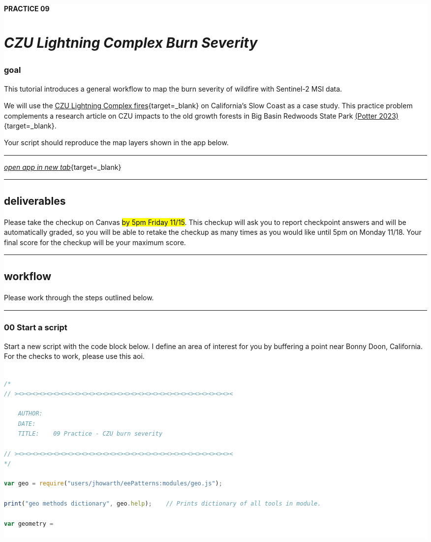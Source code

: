__PRACTICE 09__  

# __*CZU Lightning Complex Burn Severity*__  

### __goal__  

This tutorial introduces a general workflow to map the burn severity of wildfire with Sentinel-2 MSI data.

We will use the [CZU Lightning Complex fires][czu-wiki]{target=_blank} on California’s Slow Coast as a case study. This practice problem complements a research article on CZU impacts to the old growth forests in Big Basin Redwoods State Park [(Potter 2023)][potter]{target=_blank}.  

[czu-wiki]: https://en.wikipedia.org/wiki/CZU_Lightning_Complex_fires

[potter]: https://journal.wildlife.ca.gov/2023/04/12/impacts-of-the-czu-lightning-complex-fire-of-august-2020-on-the-forests-of-big-basin-redwoods-state-park/

Your script should reproduce the map layers shown in the app below.  

---    

<iframe
  src="https://ee-patterns.projects.earthengine.app/view/practice-09"
  style="width:854px; height:854px"
></iframe>  

[_open app in new tab_](https://ee-patterns.projects.earthengine.app/view/practice-09){target=_blank}

---  

## __deliverables__    

Please take the checkup on Canvas <mark>by 5pm Friday 11/15</mark>. This checkup will ask you to report checkpoint answers and will be automatically graded, so you will be able to retake the checkup as many times as you would like until 5pm on Monday 11/18. Your final score for the checkup will be your maximum score.   

---

## __workflow__  

Please work through the steps outlined below.  

---  

### __00 Start a script__  

Start a new script with the code block below. I define an area of interest for you by buffering a point near Bonny Doon, California. For the checks to work, please use this aoi. 

```js

/*    
// ><><><><><><><><><><><><><><><><><><><><><><><><><><><><><><><

    AUTHOR:   
    DATE:      
    TITLE:    09 Practice - CZU burn severity

// ><><><><><><><><><><><><><><><><><><><><><><><><><><><><><><><
*/

var geo = require("users/jhowarth/eePatterns:modules/geo.js");

print("geo methods dictionary", geo.help);    // Prints dictionary of all tools in module.  

var geometry = 
 
```

[un-nbr]: https://un-spider.org/advisory-support/recommended-practices/recommended-practice-burn-severity/in-detail/normalized-burn-ratio